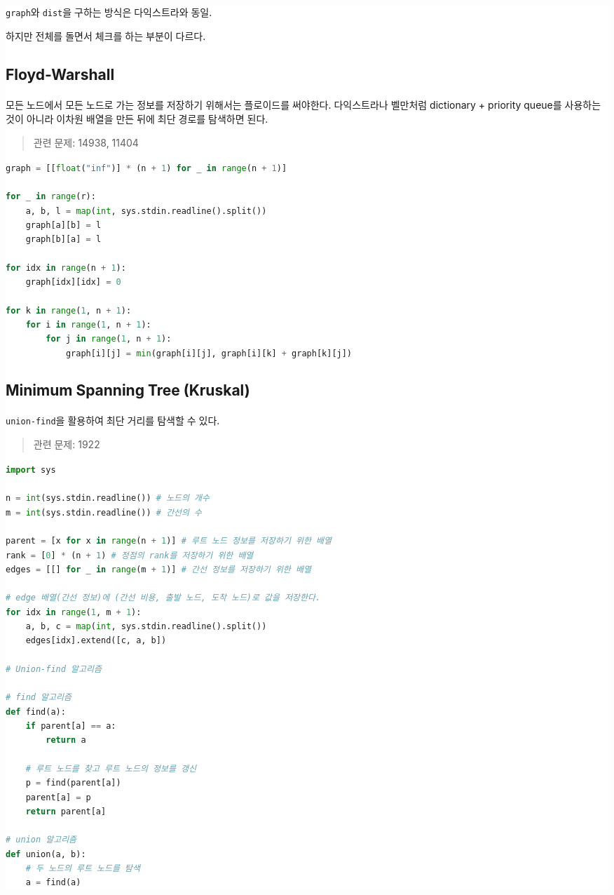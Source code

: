 `graph`와 `dist`을 구하는 방식은 다익스트라와 동일.

하지만 전체를 돌면서 체크를 하는 부분이 다르다.

## Floyd-Warshall

모든 노드에서 모든 노드로 가는 정보를 저장하기 위해서는 플로이드를 써야한다. 다익스트라나 벨만처럼 dictionary + priority queue를 사용하는 것이 아니라 이차원 배열을 만든 뒤에 최단 경로를 탐색하면 된다.

> 관련 문제: 14938, 11404

```python
graph = [[float("inf")] * (n + 1) for _ in range(n + 1)]

for _ in range(r):
    a, b, l = map(int, sys.stdin.readline().split())
    graph[a][b] = l
    graph[b][a] = l

for idx in range(n + 1):
    graph[idx][idx] = 0

for k in range(1, n + 1):
    for i in range(1, n + 1):
        for j in range(1, n + 1):
            graph[i][j] = min(graph[i][j], graph[i][k] + graph[k][j])

```

## Minimum Spanning Tree (Kruskal)

`union-find`을 활용하여 최단 거리를 탐색할 수 있다.

> 관련 문제: 1922

```python
import sys

n = int(sys.stdin.readline()) # 노드의 개수
m = int(sys.stdin.readline()) # 간선의 수

parent = [x for x in range(n + 1)] # 루트 노드 정보를 저장하기 위한 배열
rank = [0] * (n + 1) # 정점의 rank를 저장하기 위한 배열
edges = [[] for _ in range(m + 1)] # 간선 정보를 저장하기 위한 배열

# edge 배열(간선 정보)에 (간선 비용, 출발 노드, 도착 노드)로 값을 저장한다.
for idx in range(1, m + 1):
    a, b, c = map(int, sys.stdin.readline().split())
    edges[idx].extend([c, a, b])

# Union-find 알고리즘

# find 알고리즘
def find(a):
    if parent[a] == a:
        return a

    # 루트 노드를 찾고 루트 노드의 정보를 갱신
    p = find(parent[a])
    parent[a] = p
    return parent[a]

# union 알고리즘
def union(a, b):
    # 두 노드의 루트 노드를 탐색
    a = find(a)
```